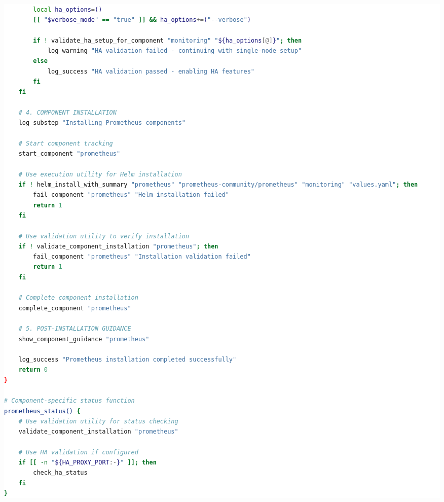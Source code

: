 ```bash
        local ha_options=()
        [[ "$verbose_mode" == "true" ]] && ha_options+=("--verbose")
        
        if ! validate_ha_setup_for_component "monitoring" "${ha_options[@]}"; then
            log_warning "HA validation failed - continuing with single-node setup"
        else
            log_success "HA validation passed - enabling HA features"
        fi
    fi
    
    # 4. COMPONENT INSTALLATION
    log_substep "Installing Prometheus components"
    
    # Start component tracking
    start_component "prometheus"
    
    # Use execution utility for Helm installation
    if ! helm_install_with_summary "prometheus" "prometheus-community/prometheus" "monitoring" "values.yaml"; then
        fail_component "prometheus" "Helm installation failed"
        return 1
    fi
    
    # Use validation utility to verify installation
    if ! validate_component_installation "prometheus"; then
        fail_component "prometheus" "Installation validation failed"
        return 1
    fi
    
    # Complete component installation
    complete_component "prometheus"
    
    # 5. POST-INSTALLATION GUIDANCE
    show_component_guidance "prometheus"
    
    log_success "Prometheus installation completed successfully"
    return 0
}

# Component-specific status function
prometheus_status() {
    # Use validation utility for status checking
    validate_component_installation "prometheus"
    
    # Use HA validation if configured
    if [[ -n "${HA_PROXY_PORT:-}" ]]; then
        check_ha_status
    fi
}
```
